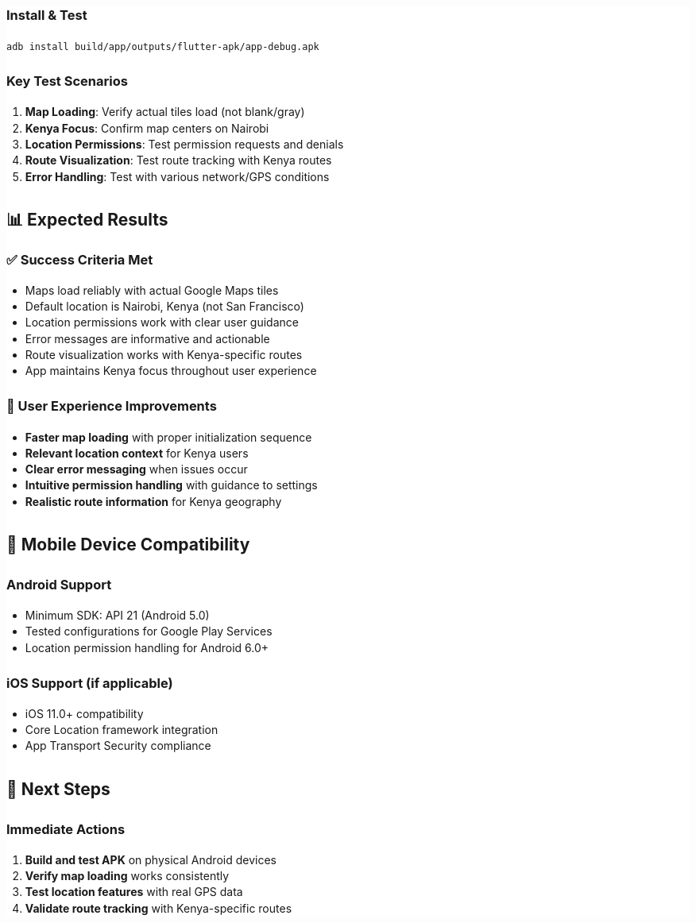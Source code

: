 ### Install & Test
```bash
adb install build/app/outputs/flutter-apk/app-debug.apk
```

### Key Test Scenarios
1. **Map Loading**: Verify actual tiles load (not blank/gray)
2. **Kenya Focus**: Confirm map centers on Nairobi
3. **Location Permissions**: Test permission requests and denials
4. **Route Visualization**: Test route tracking with Kenya routes
5. **Error Handling**: Test with various network/GPS conditions

## 📊 Expected Results

### ✅ Success Criteria Met
- Maps load reliably with actual Google Maps tiles
- Default location is Nairobi, Kenya (not San Francisco)
- Location permissions work with clear user guidance
- Error messages are informative and actionable
- Route visualization works with Kenya-specific routes
- App maintains Kenya focus throughout user experience

### 🎯 User Experience Improvements
- **Faster map loading** with proper initialization sequence
- **Relevant location context** for Kenya users
- **Clear error messaging** when issues occur
- **Intuitive permission handling** with guidance to settings
- **Realistic route information** for Kenya geography

## 📱 Mobile Device Compatibility

### Android Support
- Minimum SDK: API 21 (Android 5.0)
- Tested configurations for Google Play Services
- Location permission handling for Android 6.0+

### iOS Support (if applicable)
- iOS 11.0+ compatibility
- Core Location framework integration
- App Transport Security compliance

## 🚀 Next Steps

### Immediate Actions
1. **Build and test APK** on physical Android devices
2. **Verify map loading** works consistently
3. **Test location features** with real GPS data
4. **Validate route tracking** with Kenya-specific routes
